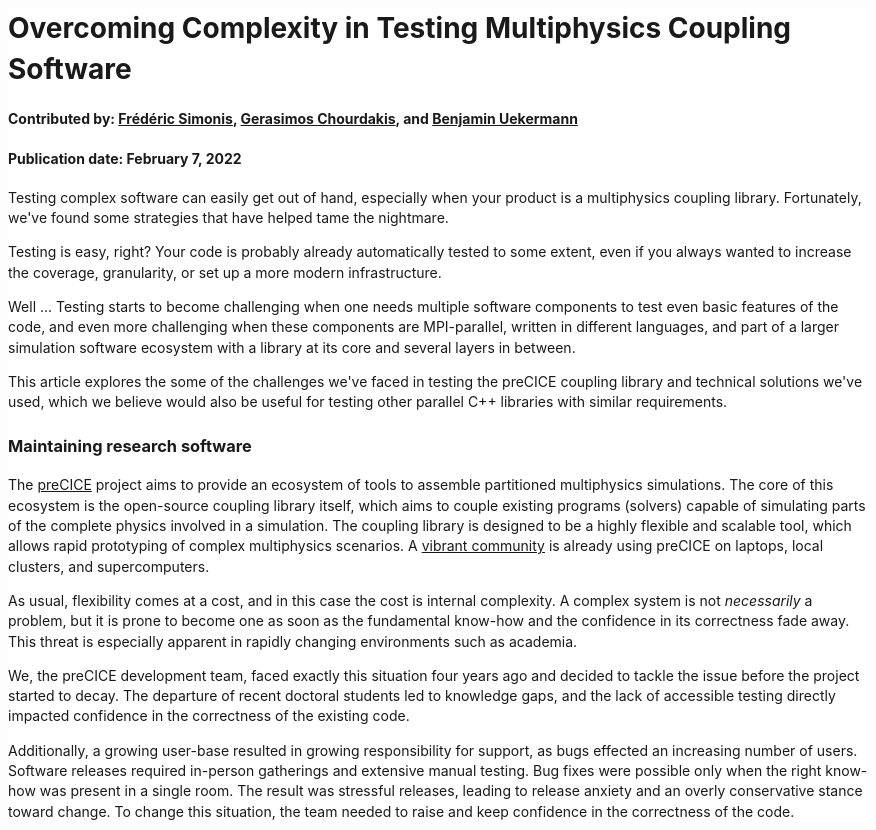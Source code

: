 # Overcoming Complexity in Testing Multiphysics Coupling Software  

#### Contributed by: [Frédéric Simonis](https://github.com/fsimonis), [Gerasimos Chourdakis](https://github.com/MakisH), and [Benjamin Uekermann](https://github.com/uekerman)
#### Publication date: February 7, 2022


Testing complex software can easily get out of hand, especially when your product is a multiphysics coupling library.  Fortunately, we've found some strategies that have helped tame the nightmare. 


Testing is easy, right? Your code is probably already automatically tested to some extent, even if you always wanted to increase the coverage, granularity, or set up a more modern infrastructure. 

Well ... Testing starts to become challenging when one needs multiple software components to test even basic features of the code, and even more challenging when these components are MPI-parallel, written in different languages, and part of a larger simulation software ecosystem with a library at its core and several layers in between.

This article explores the some of the challenges we've faced in testing the preCICE coupling library and technical solutions we've used, which we believe would also be useful for testing other parallel C++ libraries with similar requirements.

### Maintaining research software

The [preCICE](https://precice.org/) project aims to provide an ecosystem of tools to assemble partitioned multiphysics simulations.
The core of this ecosystem is the open-source coupling library itself, which
aims to couple existing programs (solvers) capable of simulating parts of the complete physics involved in a simulation.
The coupling library is designed to be a highly flexible and scalable tool, which allows rapid prototyping of complex multiphysics scenarios.
A [vibrant community](https://precice.org/community.html) is already using preCICE on laptops, local clusters, and supercomputers.

As usual, flexibility comes at a cost, and in this case the cost is internal complexity.
A complex system is not _necessarily_ a problem, but it is prone to become one as soon as the fundamental know-how and the confidence in its correctness fade away.
This threat is especially apparent in rapidly changing environments such as academia.

We, the preCICE development team, faced exactly this situation four years ago and decided to tackle the issue before the project started to decay.
The departure of recent doctoral students led to knowledge gaps, and the lack of accessible testing directly impacted confidence in the correctness of the existing code.

Additionally, a growing user-base resulted in growing responsibility for support, as bugs effected an increasing number of users.
Software releases required in-person gatherings and extensive manual testing.
Bug fixes were possible only when the right know-how was present in a single room.
The result was stressful releases, leading to release anxiety and an overly conservative stance toward change.
To change this situation, the team needed to raise and keep confidence in the correctness of the code.

